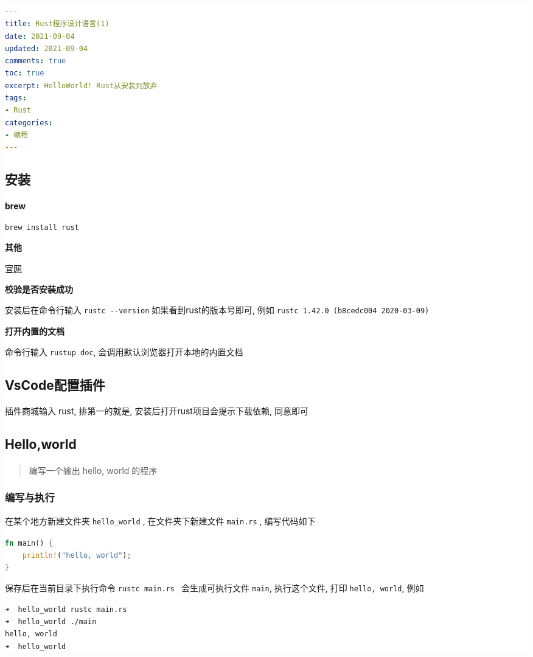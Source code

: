 ```yaml
---
title: Rust程序设计语言(1)              
date: 2021-09-04            
updated: 2021-09-04         
comments: true              
toc: true                   
excerpt: HelloWorld! Rust从安装到放弃
tags:                       
- Rust
categories:                 
- 编程
---
```


## 安装

**brew**

`brew install rust`

**其他**

[官网](https://www.rust-lang.org/zh-CN/tools/install)

**校验是否安装成功**

安装后在命令行输入 `rustc --version` 如果看到rust的版本号即可, 例如 `rustc 1.42.0 (b8cedc004 2020-03-09)`

**打开内置的文档**

命令行输入 `rustup doc`, 会调用默认浏览器打开本地的内置文档

## VsCode配置插件

插件商城输入 rust, 排第一的就是, 安装后打开rust项目会提示下载依赖, 同意即可

## Hello,world

> 编写一个输出 hello, world 的程序

### 编写与执行

在某个地方新建文件夹 `hello_world` , 在文件夹下新建文件 `main.rs` , 编写代码如下

``` rust
fn main() {
    println!("hello, world");
}
```

保存后在当前目录下执行命令 `rustc main.rs ` 会生成可执行文件 `main`, 执行这个文件, 打印 `hello, world`, 例如

``` shell
➜  hello_world rustc main.rs 
➜  hello_world ./main 
hello, world
➜  hello_world 
```
